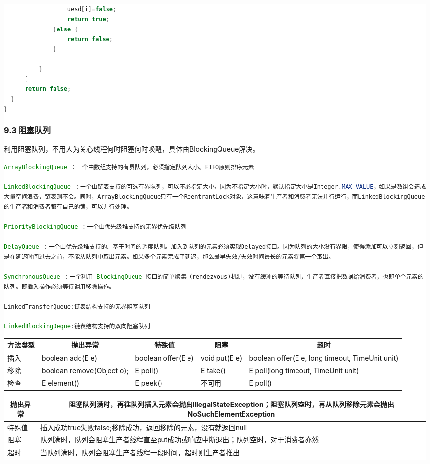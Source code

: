   ```java
  					uesd[i]=false;
  					return true;
  				}else {
  					return false;
  				}
  					
  			}
  		}
  		return false;
  	}
  }
  ```

### 9.3 阻塞队列

利用阻塞队列，不用人为关心线程何时阻塞何时唤醒，具体由BlockingQueue解决。

```java
ArrayBlockingQueue ：一个由数组支持的有界队列，必须指定队列大小。FIFO原则排序元素

LinkedBlockingQueue ：一个由链表支持的可选有界队列，可以不必指定大小。因为不指定大小时，默认指定大小是Integer.MAX_VALUE，如果是数组会造成大量空间浪费，链表则不会。同时，ArrayBlockingQueue只有一个ReentrantLock对象，这意味着生产者和消费者无法并行运行，而LinkedBlockingQueue的生产者和消费者都有自己的锁，可以并行处理。

PriorityBlockingQueue ：一个由优先级堆支持的无界优先级队列

DelayQueue ：一个由优先级堆支持的、基于时间的调度队列。加入到队列的元素必须实现Delayed接口。因为队列的大小没有界限，使得添加可以立刻返回，但是在延迟时间过去之前，不能从队列中取出元素。如果多个元素完成了延迟，那么最早失效/失效时间最长的元素将第一个取出。

SynchronousQueue ：一个利用 BlockingQueue 接口的简单聚集（rendezvous)机制，没有缓冲的等待队列，生产者直接把数据给消费者，也即单个元素的队列。即插入操作必须等待调用移除操作。

LinkedTransferQueue:链表结构支持的无界阻塞队列

LinkedBlockingDeque:链表结构支持的双向阻塞队列
```

| 方法类型 | 抛出异常                  | 特殊值             | 阻塞          | 超时                                            |
| -------- | ------------------------- | ------------------ | ------------- | ----------------------------------------------- |
| 插入     | boolean add(E e)          | boolean offer(E e) | void put(E e) | boolean offer(E e, long timeout, TimeUnit unit) |
| 移除     | boolean remove(Object o); | E poll()           | E take()      | E poll(long timeout, TimeUnit unit)             |
| 检查     | E element()               | E peek()           | 不可用        | E poll()                                        |

| 抛出异常 | 阻塞队列满时，再往队列插入元素会抛出IllegalStateException；阻塞队列空时，再从队列移除元素会抛出NoSuchElementException |
| -------- | ------------------------------------------------------------ |
| 特殊值   | 插入成功true失败false;移除成功，返回移除的元素，没有就返回null |
| 阻塞     | 队列满时，队列会阻塞生产者线程直至put成功或响应中断退出；队列空时，对于消费者亦然 |
| 超时     | 当队列满时，队列会阻塞生产者线程一段时间，超时则生产者推出   |
